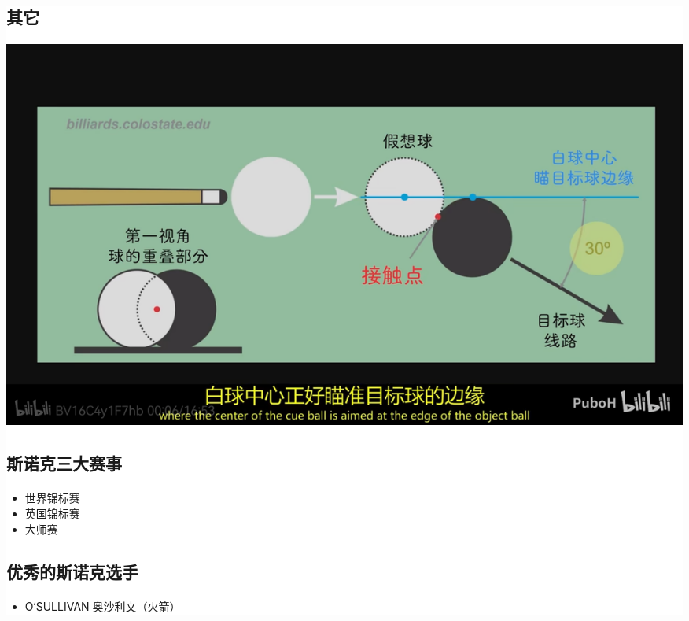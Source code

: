

## 其它

<img src="./pic/017_假想球.png"/>





## 斯诺克三大赛事

* 世界锦标赛
* 英国锦标赛
* 大师赛



## 优秀的斯诺克选手

* O‘SULLIVAN       奥沙利文（火箭）
